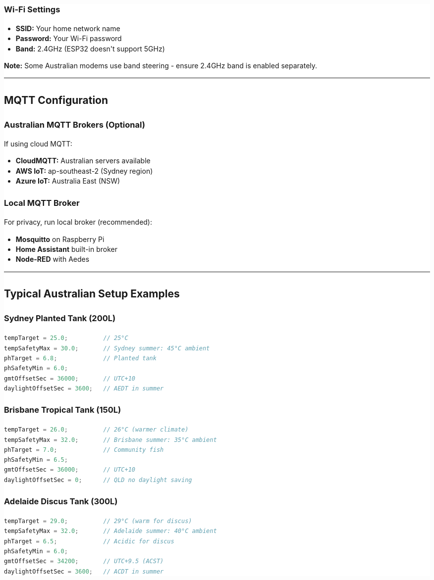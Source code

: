 ### Wi-Fi Settings
- **SSID:** Your home network name
- **Password:** Your Wi-Fi password
- **Band:** 2.4GHz (ESP32 doesn't support 5GHz)

**Note:** Some Australian modems use band steering - ensure 2.4GHz band is enabled separately.

---

## MQTT Configuration

### Australian MQTT Brokers (Optional)
If using cloud MQTT:
- **CloudMQTT:** Australian servers available
- **AWS IoT:** ap-southeast-2 (Sydney region)
- **Azure IoT:** Australia East (NSW)

### Local MQTT Broker
For privacy, run local broker (recommended):
- **Mosquitto** on Raspberry Pi
- **Home Assistant** built-in broker
- **Node-RED** with Aedes

---

## Typical Australian Setup Examples

### Sydney Planted Tank (200L)
```cpp
tempTarget = 25.0;          // 25°C
tempSafetyMax = 30.0;       // Sydney summer: 45°C ambient
phTarget = 6.8;             // Planted tank
phSafetyMin = 6.0;
gmtOffsetSec = 36000;       // UTC+10
daylightOffsetSec = 3600;   // AEDT in summer
```

### Brisbane Tropical Tank (150L)
```cpp
tempTarget = 26.0;          // 26°C (warmer climate)
tempSafetyMax = 32.0;       // Brisbane summer: 35°C ambient
phTarget = 7.0;             // Community fish
phSafetyMin = 6.5;
gmtOffsetSec = 36000;       // UTC+10
daylightOffsetSec = 0;      // QLD no daylight saving
```

### Adelaide Discus Tank (300L)
```cpp
tempTarget = 29.0;          // 29°C (warm for discus)
tempSafetyMax = 32.0;       // Adelaide summer: 40°C ambient
phTarget = 6.5;             // Acidic for discus
phSafetyMin = 6.0;
gmtOffsetSec = 34200;       // UTC+9.5 (ACST)
daylightOffsetSec = 3600;   // ACDT in summer
```
